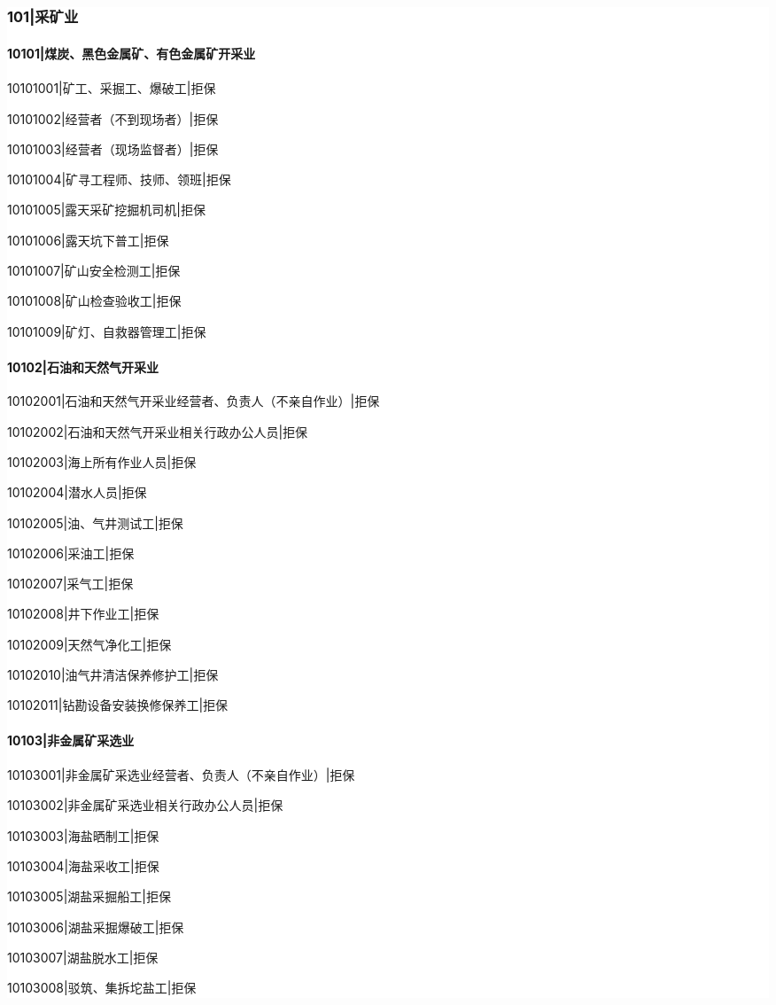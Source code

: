 ### 101|采矿业

#### 10101|煤炭、黑色金属矿、有色金属矿开采业

10101001|矿工、采掘工、爆破工|拒保

10101002|经营者（不到现场者）|拒保

10101003|经营者（现场监督者）|拒保

10101004|矿寻工程师、技师、领班|拒保

10101005|露天采矿挖掘机司机|拒保

10101006|露天坑下普工|拒保

10101007|矿山安全检测工|拒保

10101008|矿山检查验收工|拒保

10101009|矿灯、自救器管理工|拒保

#### 10102|石油和天然气开采业

10102001|石油和天然气开采业经营者、负责人（不亲自作业）|拒保

10102002|石油和天然气开采业相关行政办公人员|拒保

10102003|海上所有作业人员|拒保

10102004|潜水人员|拒保

10102005|油、气井测试工|拒保

10102006|采油工|拒保

10102007|采气工|拒保

10102008|井下作业工|拒保

10102009|天然气净化工|拒保

10102010|油气井清洁保养修护工|拒保

10102011|钻勘设备安装换修保养工|拒保

#### 10103|非金属矿采选业

10103001|非金属矿采选业经营者、负责人（不亲自作业）|拒保

10103002|非金属矿采选业相关行政办公人员|拒保

10103003|海盐晒制工|拒保

10103004|海盐采收工|拒保

10103005|湖盐采掘船工|拒保

10103006|湖盐采掘爆破工|拒保

10103007|湖盐脱水工|拒保

10103008|驳筑、集拆坨盐工|拒保
